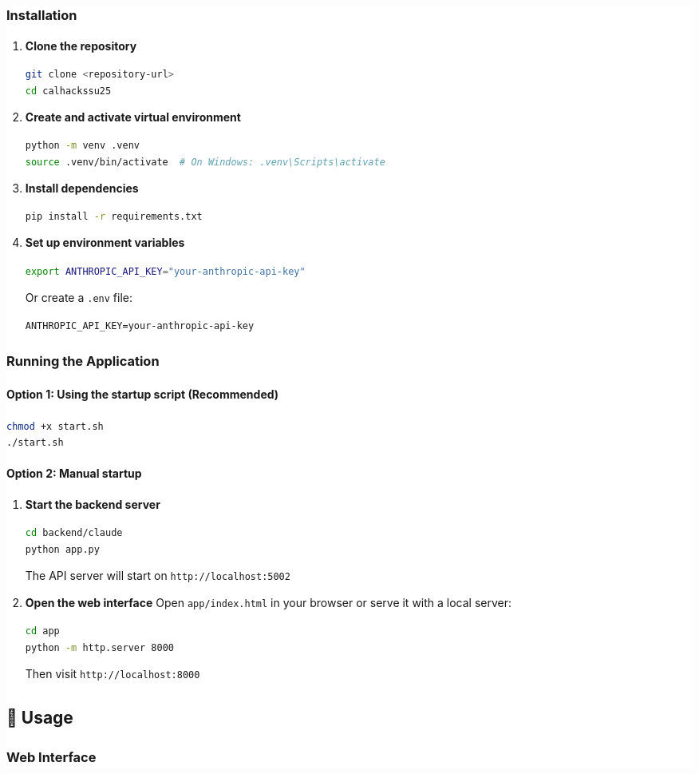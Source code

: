 ### Installation

1. **Clone the repository**
   ```bash
   git clone <repository-url>
   cd calhackssu25
   ```

2. **Create and activate virtual environment**
   ```bash
   python -m venv .venv
   source .venv/bin/activate  # On Windows: .venv\Scripts\activate
   ```

3. **Install dependencies**
   ```bash
   pip install -r requirements.txt
   ```

4. **Set up environment variables**
   ```bash
   export ANTHROPIC_API_KEY="your-anthropic-api-key"
   ```

   Or create a `.env` file:
   ```env
   ANTHROPIC_API_KEY=your-anthropic-api-key
   ```

### Running the Application

#### Option 1: Using the startup script (Recommended)
```bash
chmod +x start.sh
./start.sh
```

#### Option 2: Manual startup
1. **Start the backend server**
   ```bash
   cd backend/claude
   python app.py
   ```
   The API server will start on `http://localhost:5002`

2. **Open the web interface**
   Open `app/index.html` in your browser or serve it with a local server:
   ```bash
   cd app
   python -m http.server 8000
   ```
   Then visit `http://localhost:8000`

## 📖 Usage

### Web Interface
